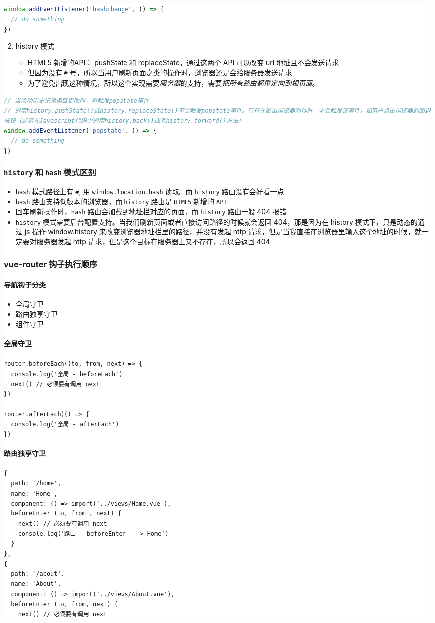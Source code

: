 ```js
window.addEventListener('hashchange', () => {
  // do something
})
```

2. history 模式

   - HTML5 新增的API： pushState 和 replaceState，通过这两个 API 可以改变 url 地址且不会发送请求
   - 但因为没有 `#` 号，所以当用户刷新页面之类的操作时，浏览器还是会给服务器发送请求
   - 为了避免出现这种情况，所以这个实现需要*服务器*的支持，需要*把所有路由都重定向到根页面*。

```js
// 当活动历史记录条目更改时，将触发popstate事件
// 调用history.pushState()或history.replaceState()不会触发popstate事件。只有在做出浏览器动作时，才会触发该事件，如用户点击浏览器的回退按钮（或者在Javascript代码中调用history.back()或者history.forward()方法）
window.addEventListener('popstate', () => {
  // do something
})
```

### `history` 和 `hash` 模式区别

- `hash` 模式路径上有 `#`, 用 `window.location.hash` 读取。而 `history` 路由没有会好看一点
- `hash` 路由支持低版本的浏览器，而 `history` 路由是 `HTML5` 新增的 `API`
- 回车刷新操作时，`hash` 路由会加载到地址栏对应的页面，而 `history` 路由一般 404 报错
- `history` 模式需要后台配置支持。当我们刷新页面或者直接访问路径的时候就会返回 404，那是因为在 history 模式下，只是动态的通过 js 操作 window.history 来改变浏览器地址栏里的路径，并没有发起 http 请求，但是当我直接在浏览器里输入这个地址的时候，就一定要对服务器发起 http 请求，但是这个目标在服务器上又不存在，所以会返回 404

### vue-router 钩子执行顺序

#### 导航钩子分类

- 全局守卫
- 路由独享守卫
- 组件守卫

#### 全局守卫

```js{2,7}
router.beforeEach((to, from, next) => {
  console.log('全局 - beforeEach')
  next() // 必须要有调用 next
})

router.afterEach(() => {
  console.log('全局 - afterEach')
})
```

#### 路由独享守卫

```js{7,16}
{
  path: '/home',
  name: 'Home',
  component: () => import('../views/Home.vue'),
  beforeEnter (to, from , next) {
    next() // 必须要有调用 next
    console.log('路由 - beforeEnter ---> Home')
  }
},
{
  path: '/about',
  name: 'About',
  component: () => import('../views/About.vue'),
  beforeEnter (to, from, next) {
    next() // 必须要有调用 next
```